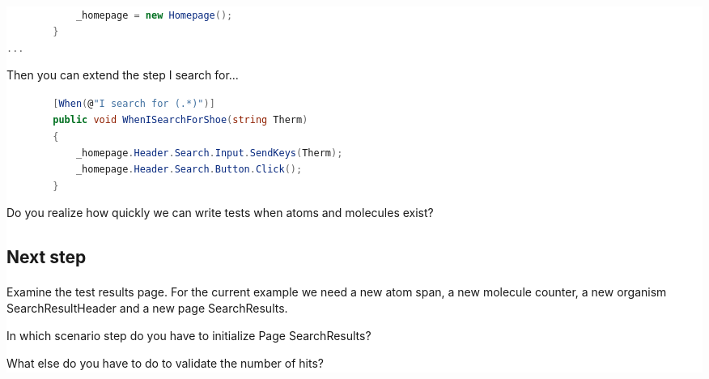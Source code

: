 ```c#
            _homepage = new Homepage();
        }
...

```

Then you can extend the step I search for...

```c#
        [When(@"I search for (.*)")]
        public void WhenISearchForShoe(string Therm)
        {
            _homepage.Header.Search.Input.SendKeys(Therm);
            _homepage.Header.Search.Button.Click();
        }
```

Do you realize how quickly we can write tests when atoms and molecules exist?

## Next step

Examine the test results page. For the current example we need a new atom span, a new molecule counter, a new organism SearchResultHeader and a new page SearchResults.

In which scenario step do you have to initialize Page SearchResults?

What else do you have to do to validate the number of hits?





